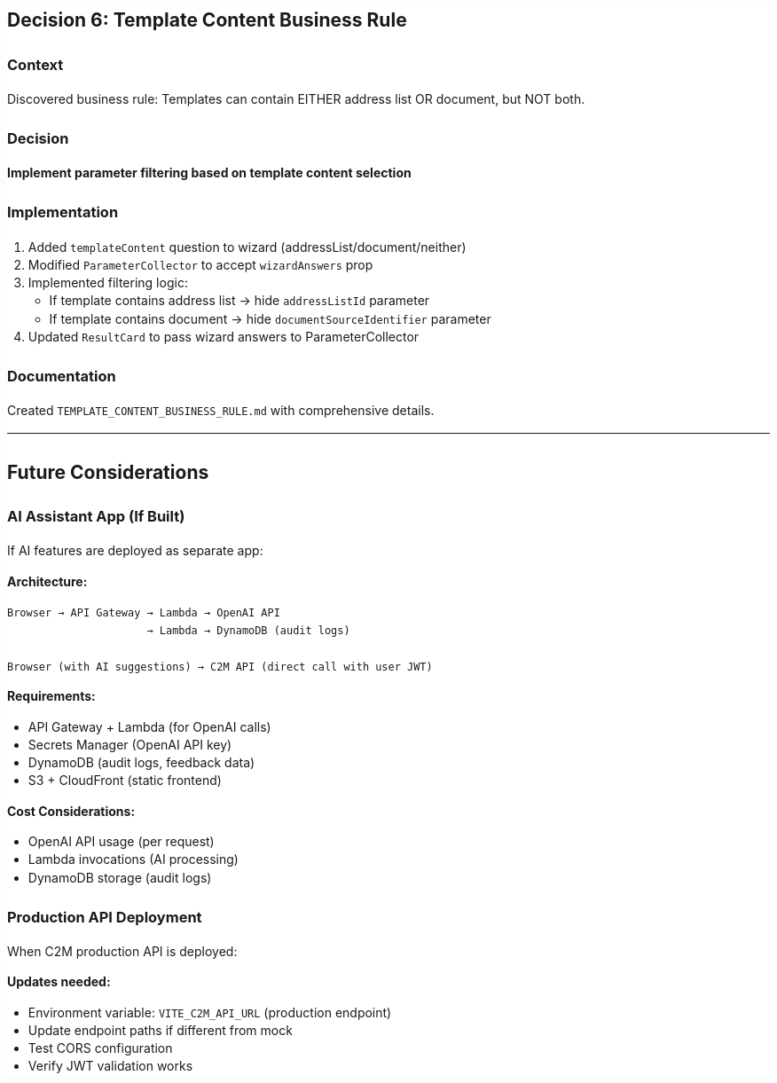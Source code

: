 
## Decision 6: Template Content Business Rule

### Context
Discovered business rule: Templates can contain EITHER address list OR document, but NOT both.

### Decision
**Implement parameter filtering based on template content selection**

### Implementation
1. Added `templateContent` question to wizard (addressList/document/neither)
2. Modified `ParameterCollector` to accept `wizardAnswers` prop
3. Implemented filtering logic:
   - If template contains address list → hide `addressListId` parameter
   - If template contains document → hide `documentSourceIdentifier` parameter
4. Updated `ResultCard` to pass wizard answers to ParameterCollector

### Documentation
Created `TEMPLATE_CONTENT_BUSINESS_RULE.md` with comprehensive details.

---

## Future Considerations

### AI Assistant App (If Built)
If AI features are deployed as separate app:

**Architecture:**
```
Browser → API Gateway → Lambda → OpenAI API
                      → Lambda → DynamoDB (audit logs)

Browser (with AI suggestions) → C2M API (direct call with user JWT)
```

**Requirements:**
- API Gateway + Lambda (for OpenAI calls)
- Secrets Manager (OpenAI API key)
- DynamoDB (audit logs, feedback data)
- S3 + CloudFront (static frontend)

**Cost Considerations:**
- OpenAI API usage (per request)
- Lambda invocations (AI processing)
- DynamoDB storage (audit logs)

### Production API Deployment
When C2M production API is deployed:

**Updates needed:**
- Environment variable: `VITE_C2M_API_URL` (production endpoint)
- Update endpoint paths if different from mock
- Test CORS configuration
- Verify JWT validation works
